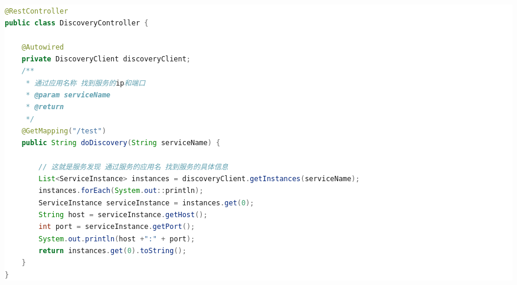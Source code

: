 ```java
@RestController
public class DiscoveryController {

    @Autowired
    private DiscoveryClient discoveryClient;
    /**
     * 通过应用名称 找到服务的ip和端口
     * @param serviceName
     * @return
     */
    @GetMapping("/test")
    public String doDiscovery(String serviceName) {

        // 这就是服务发现 通过服务的应用名 找到服务的具体信息
        List<ServiceInstance> instances = discoveryClient.getInstances(serviceName);
        instances.forEach(System.out::println);
        ServiceInstance serviceInstance = instances.get(0);
        String host = serviceInstance.getHost();
        int port = serviceInstance.getPort();
        System.out.println(host +":" + port);
        return instances.get(0).toString();
    }
}
```
